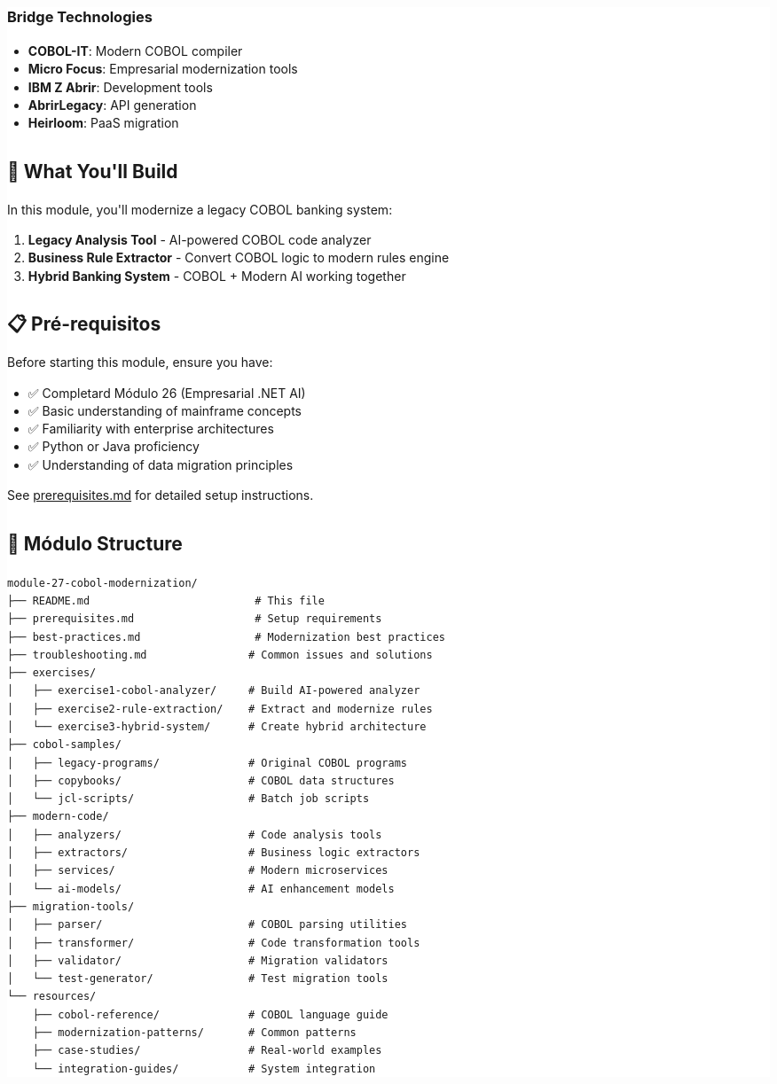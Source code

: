 ### Bridge Technologies
- **COBOL-IT**: Modern COBOL compiler
- **Micro Focus**: Empresarial modernization tools
- **IBM Z Abrir**: Development tools
- **AbrirLegacy**: API generation
- **Heirloom**: PaaS migration

## 🚀 What You'll Build

In this module, you'll modernize a legacy COBOL banking system:

1. **Legacy Analysis Tool** - AI-powered COBOL code analyzer
2. **Business Rule Extractor** - Convert COBOL logic to modern rules engine
3. **Hybrid Banking System** - COBOL + Modern AI working together

## 📋 Pré-requisitos

Before starting this module, ensure you have:

- ✅ Completard Módulo 26 (Empresarial .NET AI)
- ✅ Basic understanding of mainframe concepts
- ✅ Familiarity with enterprise architectures
- ✅ Python or Java proficiency
- ✅ Understanding of data migration principles

See [prerequisites.md](prerequisites.md) for detailed setup instructions.

## 📂 Módulo Structure

```
module-27-cobol-modernization/
├── README.md                          # This file
├── prerequisites.md                   # Setup requirements
├── best-practices.md                  # Modernization best practices
├── troubleshooting.md                # Common issues and solutions
├── exercises/
│   ├── exercise1-cobol-analyzer/     # Build AI-powered analyzer
│   ├── exercise2-rule-extraction/    # Extract and modernize rules
│   └── exercise3-hybrid-system/      # Create hybrid architecture
├── cobol-samples/
│   ├── legacy-programs/              # Original COBOL programs
│   ├── copybooks/                    # COBOL data structures
│   └── jcl-scripts/                  # Batch job scripts
├── modern-code/
│   ├── analyzers/                    # Code analysis tools
│   ├── extractors/                   # Business logic extractors
│   ├── services/                     # Modern microservices
│   └── ai-models/                    # AI enhancement models
├── migration-tools/
│   ├── parser/                       # COBOL parsing utilities
│   ├── transformer/                  # Code transformation tools
│   ├── validator/                    # Migration validators
│   └── test-generator/               # Test migration tools
└── resources/
    ├── cobol-reference/              # COBOL language guide
    ├── modernization-patterns/       # Common patterns
    ├── case-studies/                 # Real-world examples
    └── integration-guides/           # System integration
```
